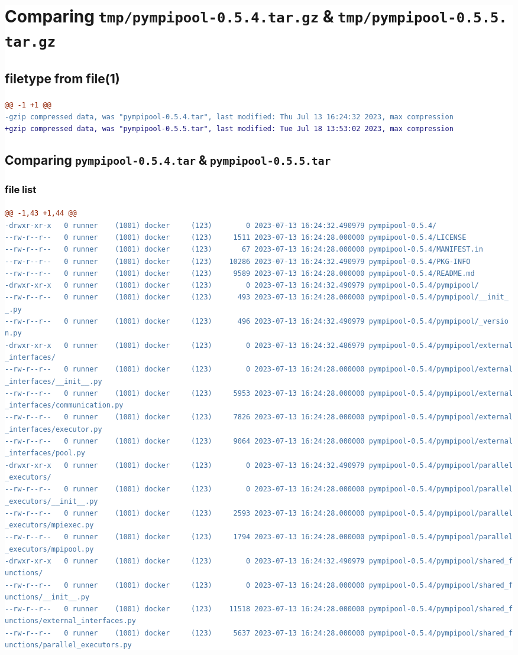 # Comparing `tmp/pympipool-0.5.4.tar.gz` & `tmp/pympipool-0.5.5.tar.gz`

## filetype from file(1)

```diff
@@ -1 +1 @@
-gzip compressed data, was "pympipool-0.5.4.tar", last modified: Thu Jul 13 16:24:32 2023, max compression
+gzip compressed data, was "pympipool-0.5.5.tar", last modified: Tue Jul 18 13:53:02 2023, max compression
```

## Comparing `pympipool-0.5.4.tar` & `pympipool-0.5.5.tar`

### file list

```diff
@@ -1,43 +1,44 @@
-drwxr-xr-x   0 runner    (1001) docker     (123)        0 2023-07-13 16:24:32.490979 pympipool-0.5.4/
--rw-r--r--   0 runner    (1001) docker     (123)     1511 2023-07-13 16:24:28.000000 pympipool-0.5.4/LICENSE
--rw-r--r--   0 runner    (1001) docker     (123)       67 2023-07-13 16:24:28.000000 pympipool-0.5.4/MANIFEST.in
--rw-r--r--   0 runner    (1001) docker     (123)    10286 2023-07-13 16:24:32.490979 pympipool-0.5.4/PKG-INFO
--rw-r--r--   0 runner    (1001) docker     (123)     9589 2023-07-13 16:24:28.000000 pympipool-0.5.4/README.md
-drwxr-xr-x   0 runner    (1001) docker     (123)        0 2023-07-13 16:24:32.490979 pympipool-0.5.4/pympipool/
--rw-r--r--   0 runner    (1001) docker     (123)      493 2023-07-13 16:24:28.000000 pympipool-0.5.4/pympipool/__init__.py
--rw-r--r--   0 runner    (1001) docker     (123)      496 2023-07-13 16:24:32.490979 pympipool-0.5.4/pympipool/_version.py
-drwxr-xr-x   0 runner    (1001) docker     (123)        0 2023-07-13 16:24:32.486979 pympipool-0.5.4/pympipool/external_interfaces/
--rw-r--r--   0 runner    (1001) docker     (123)        0 2023-07-13 16:24:28.000000 pympipool-0.5.4/pympipool/external_interfaces/__init__.py
--rw-r--r--   0 runner    (1001) docker     (123)     5953 2023-07-13 16:24:28.000000 pympipool-0.5.4/pympipool/external_interfaces/communication.py
--rw-r--r--   0 runner    (1001) docker     (123)     7826 2023-07-13 16:24:28.000000 pympipool-0.5.4/pympipool/external_interfaces/executor.py
--rw-r--r--   0 runner    (1001) docker     (123)     9064 2023-07-13 16:24:28.000000 pympipool-0.5.4/pympipool/external_interfaces/pool.py
-drwxr-xr-x   0 runner    (1001) docker     (123)        0 2023-07-13 16:24:32.490979 pympipool-0.5.4/pympipool/parallel_executors/
--rw-r--r--   0 runner    (1001) docker     (123)        0 2023-07-13 16:24:28.000000 pympipool-0.5.4/pympipool/parallel_executors/__init__.py
--rw-r--r--   0 runner    (1001) docker     (123)     2593 2023-07-13 16:24:28.000000 pympipool-0.5.4/pympipool/parallel_executors/mpiexec.py
--rw-r--r--   0 runner    (1001) docker     (123)     1794 2023-07-13 16:24:28.000000 pympipool-0.5.4/pympipool/parallel_executors/mpipool.py
-drwxr-xr-x   0 runner    (1001) docker     (123)        0 2023-07-13 16:24:32.490979 pympipool-0.5.4/pympipool/shared_functions/
--rw-r--r--   0 runner    (1001) docker     (123)        0 2023-07-13 16:24:28.000000 pympipool-0.5.4/pympipool/shared_functions/__init__.py
--rw-r--r--   0 runner    (1001) docker     (123)    11518 2023-07-13 16:24:28.000000 pympipool-0.5.4/pympipool/shared_functions/external_interfaces.py
--rw-r--r--   0 runner    (1001) docker     (123)     5637 2023-07-13 16:24:28.000000 pympipool-0.5.4/pympipool/shared_functions/parallel_executors.py
```